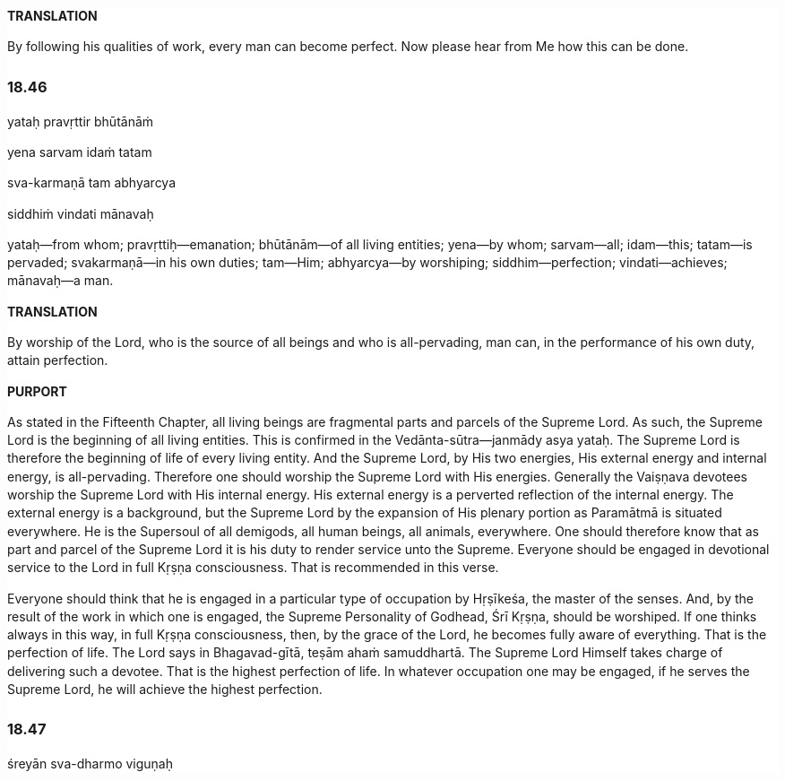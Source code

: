 **TRANSLATION**

By following his qualities of work, every man can become perfect. Now please
hear from Me how this can be done.

### 18.46


yataḥ pravṛttir bhūtānāṁ

yena sarvam idaṁ tatam

sva-karmaṇā tam abhyarcya

siddhiṁ vindati mānavaḥ

yataḥ—from whom; pravṛttiḥ—emanation; bhūtānām—of all living entities; yena—by
whom; sarvam—all; idam—this; tatam—is pervaded; svakarmaṇā—in his own duties;
tam—Him; abhyarcya—by worshiping; siddhim—perfection; vindati—achieves;
mānavaḥ—a man.

**TRANSLATION**

By worship of the Lord, who is the source of all beings and who is
all-pervading, man can, in the performance of his own duty, attain perfection.

**PURPORT**

As stated in the Fifteenth Chapter, all living beings are fragmental parts and
parcels of the Supreme Lord. As such, the Supreme Lord is the beginning of all
living entities. This is confirmed in the Vedānta-sūtra—janmādy asya yataḥ. The
Supreme Lord is therefore the beginning of life of every living entity. And the
Supreme Lord, by His two energies, His external energy and internal energy, is
all-pervading. Therefore one should worship the Supreme Lord with His energies.
Generally the Vaiṣṇava devotees worship the Supreme Lord with His internal
energy. His external energy is a perverted reflection of the internal energy.
The external energy is a background, but the Supreme Lord by the expansion of
His plenary portion as Paramātmā is situated everywhere. He is the Supersoul of
all demigods, all human beings, all animals, everywhere. One should therefore
know that as part and parcel of the Supreme Lord it is his duty to render
service unto the Supreme. Everyone should be engaged in devotional service to
the Lord in full Kṛṣṇa consciousness. That is recommended in this verse.

Everyone should think that he is engaged in a particular type of occupation by
Hṛṣīkeśa, the master of the senses. And, by the result of the work in which one
is engaged, the Supreme Personality of Godhead, Śrī Kṛṣṇa, should be worshiped.
If one thinks always in this way, in full Kṛṣṇa consciousness, then, by the
grace of the Lord, he becomes fully aware of everything. That is the perfection
of life. The Lord says in Bhagavad-gītā, teṣām ahaṁ samuddhartā. The Supreme
Lord Himself takes charge of delivering such a devotee. That is the highest
perfection of life. In whatever occupation one may be engaged, if he serves the
Supreme Lord, he will achieve the highest perfection.

### 18.47


śreyān sva-dharmo viguṇaḥ
